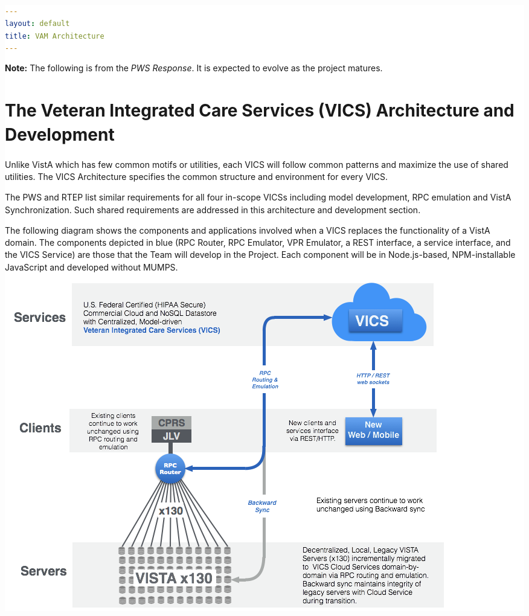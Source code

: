 ```yaml
---
layout: default
title: VAM Architecture 
---
```


__Note:__ The following is from the _PWS Response_. It is expected to evolve as the project matures.

# The Veteran Integrated Care Services (VICS) Architecture and Development

Unlike VistA which has few common motifs or utilities, each VICS will follow common patterns and maximize the use of shared utilities. The VICS Architecture specifies the common structure and environment for every VICS.

The PWS and RTEP list similar requirements for all four in-scope VICSs including model development, RPC emulation and VistA Synchronization. Such shared requirements are addressed in this architecture and development section.

The following diagram shows the components and applications involved when a VICS replaces the functionality of a VistA domain. The components depicted in blue (RPC Router, RPC Emulator, VPR Emulator, a REST interface, a service interface, and the VICS Service) are those that the Team will develop in the Project. Each component will be in Node.js-based, NPM-installable JavaScript and developed without MUMPS.

![VAM Architecture](images/vdp-vista-vics-v3.png)
